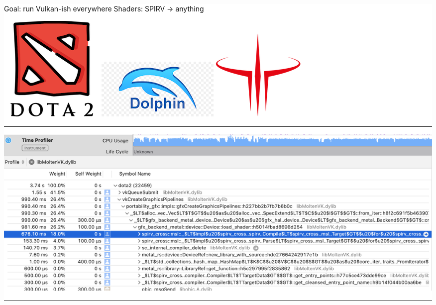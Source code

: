 Goal: run Vulkan-ish everywhere
Shaders: SPIRV -> anything

![Dota2 logo](ProcessingShaders/Dota2-logo.png) ![Dolphin logo](ProcessingShaders/Dolphin-logo.png) ![Q3 logo](ProcessingShaders/Q3-logo.png)

---

![SPIRV-Cross performance](ProcessingShaders/Dota-Cross.png)

---
